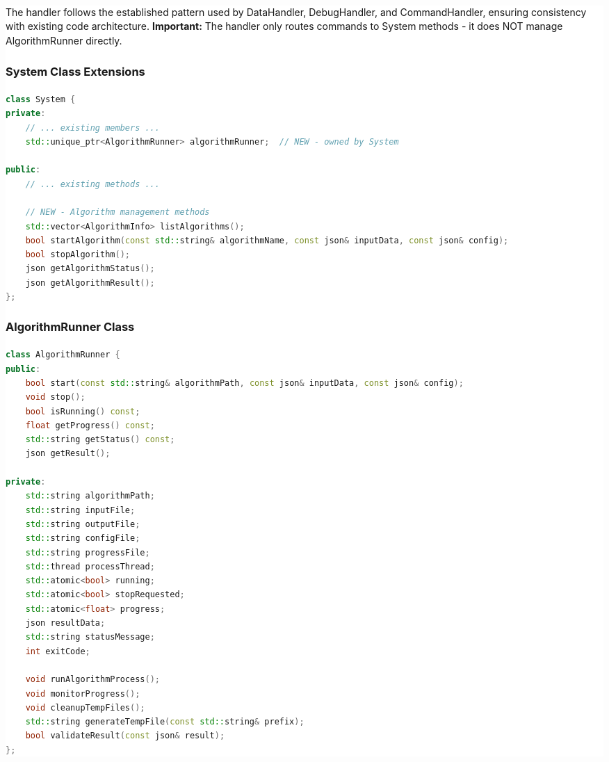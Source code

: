 The handler follows the established pattern used by DataHandler, DebugHandler, and CommandHandler, ensuring consistency with existing code architecture. **Important:** The handler only routes commands to System methods - it does NOT manage AlgorithmRunner directly.

### System Class Extensions
```cpp
class System {
private:
    // ... existing members ...
    std::unique_ptr<AlgorithmRunner> algorithmRunner;  // NEW - owned by System
    
public:
    // ... existing methods ...
    
    // NEW - Algorithm management methods
    std::vector<AlgorithmInfo> listAlgorithms();
    bool startAlgorithm(const std::string& algorithmName, const json& inputData, const json& config);
    bool stopAlgorithm();
    json getAlgorithmStatus();
    json getAlgorithmResult();
};
```

### AlgorithmRunner Class
```cpp
class AlgorithmRunner {
public:
    bool start(const std::string& algorithmPath, const json& inputData, const json& config);
    void stop();
    bool isRunning() const;
    float getProgress() const;
    std::string getStatus() const;
    json getResult();
    
private:
    std::string algorithmPath;
    std::string inputFile;
    std::string outputFile;
    std::string configFile;
    std::string progressFile;
    std::thread processThread;
    std::atomic<bool> running;
    std::atomic<bool> stopRequested;
    std::atomic<float> progress;
    json resultData;
    std::string statusMessage;
    int exitCode;
    
    void runAlgorithmProcess();
    void monitorProgress();
    void cleanupTempFiles();
    std::string generateTempFile(const std::string& prefix);
    bool validateResult(const json& result);
};
```
